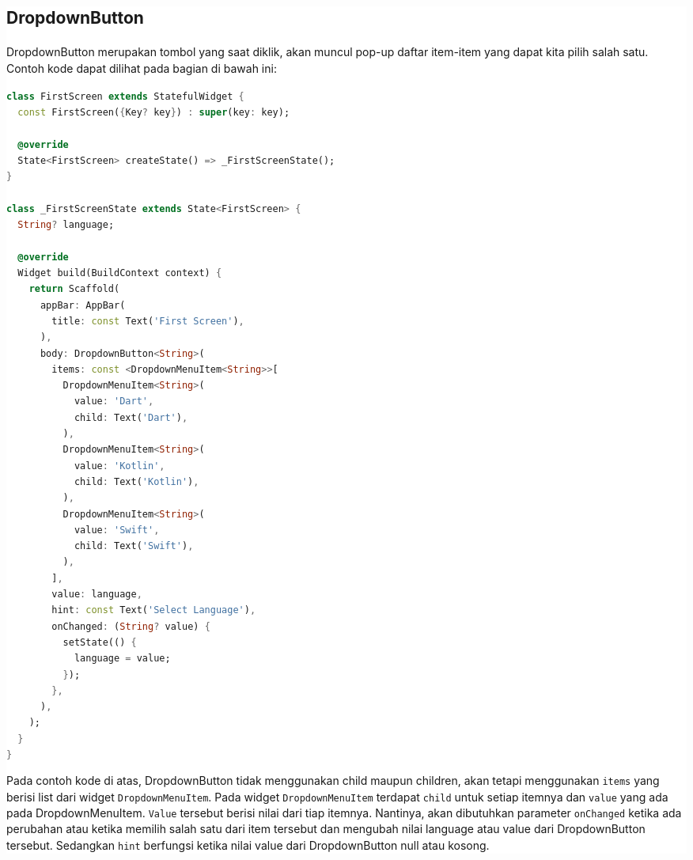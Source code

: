 ## DropdownButton  
DropdownButton merupakan tombol yang saat diklik, akan muncul pop-up daftar item-item yang dapat kita pilih salah satu. Contoh kode dapat dilihat pada bagian di bawah ini:  

```dart
class FirstScreen extends StatefulWidget {
  const FirstScreen({Key? key}) : super(key: key);
 
  @override
  State<FirstScreen> createState() => _FirstScreenState();
}
 
class _FirstScreenState extends State<FirstScreen> {
  String? language;
 
  @override
  Widget build(BuildContext context) {
    return Scaffold(
      appBar: AppBar(
        title: const Text('First Screen'),
      ),
      body: DropdownButton<String>(
        items: const <DropdownMenuItem<String>>[
          DropdownMenuItem<String>(
            value: 'Dart',
            child: Text('Dart'),
          ),
          DropdownMenuItem<String>(
            value: 'Kotlin',
            child: Text('Kotlin'),
          ),
          DropdownMenuItem<String>(
            value: 'Swift',
            child: Text('Swift'),
          ),
        ],
        value: language,
        hint: const Text('Select Language'),
        onChanged: (String? value) {
          setState(() {
            language = value;
          });
        },
      ),
    );
  }
}
```  

Pada contoh kode di atas, DropdownButton tidak menggunakan child maupun children, akan tetapi menggunakan `items` yang berisi list dari widget `DropdownMenuItem`. Pada widget `DropdownMenuItem` terdapat `child` untuk setiap itemnya dan `value` yang ada pada DropdownMenuItem. `Value` tersebut berisi nilai dari tiap itemnya. Nantinya, akan dibutuhkan parameter `onChanged` ketika ada perubahan atau ketika memilih salah satu dari item tersebut dan mengubah nilai language atau value dari DropdownButton tersebut. Sedangkan `hint` berfungsi ketika nilai value dari DropdownButton null atau kosong.
